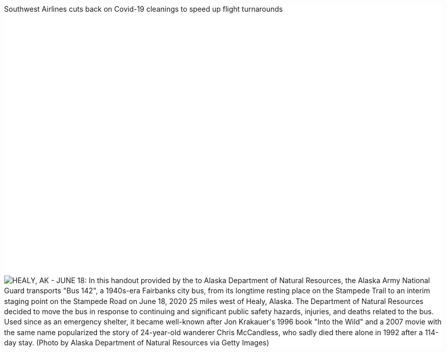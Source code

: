 </div>

</div>

<div class="CardBasic__details">

<div>

<div>

[](/travel/article/southwest-airlines-cleanings-covid-19/index.html)

<div>

Southwest Airlines cuts back on Covid-19 cleanings to speed up flight
turnarounds

</div>

</div>

</div>

</div>

</div>

</div>

<div class="LayoutThreeColumns__card">

<div class="CardBasic__component">

<div class="CardBasic__thumb">

[](/travel/article/into-the-wild-bus-alaska-museum-trnd/index.html)

<div class="Image__component CardBasic__image Image__hasAspectRatio" style="padding-top:56.25%">

![HEALY, AK - JUNE 18: In this handout provided by the to Alaska
Department of Natural Resources, the Alaska Army National Guard
transports "Bus 142", a 1940s-era Fairbanks city bus, from its longtime
resting place on the Stampede Trail to an interim staging point on the
Stampede Road on June 18, 2020 25 miles west of Healy, Alaska. The
Department of Natural Resources decided to move the bus in response to
continuing and significant public safety hazards, injuries, and deaths
related to the bus. Used since as an emergency shelter, it became
well-known after Jon Krakauer's 1996 book "Into the Wild" and a 2007
movie with the same name popularized the story of 24-year-old wanderer
Chris McCandless, who sadly died there alone in 1992 after a 114-day
stay. (Photo by Alaska Department of Natural Resources via Getty
Images)](https://dynaimage.cdn.cnn.com/cnn/e_blur:500,q_auto:low,w_50,c_fill,g_auto,h_28,ar_16:9/http%3A%2F%2Fcdn.cnn.com%2Fcnnnext%2Fdam%2Fassets%2F200702123151-01-alaska-army-national-guard-bus.jpg)

</div>

</div>

<div class="CardBasic__details">
